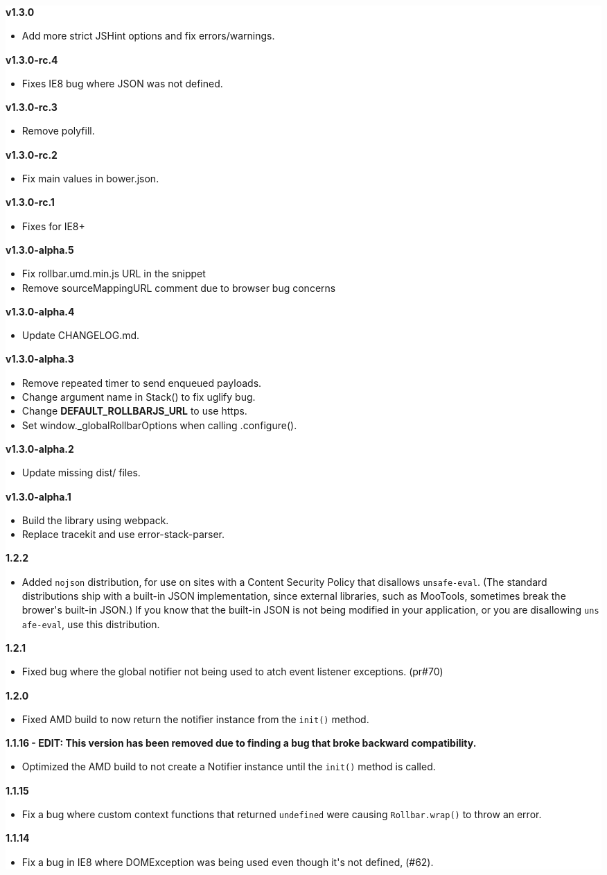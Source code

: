 **v1.3.0**
- Add more strict JSHint options and fix errors/warnings.

**v1.3.0-rc.4**
- Fixes IE8 bug where JSON was not defined.

**v1.3.0-rc.3**
- Remove polyfill.

**v1.3.0-rc.2**
- Fix main values in bower.json.

**v1.3.0-rc.1**
- Fixes for IE8+

**v1.3.0-alpha.5**
- Fix rollbar.umd.min.js URL in the snippet
- Remove sourceMappingURL comment due to browser bug concerns

**v1.3.0-alpha.4**
- Update CHANGELOG.md.

**v1.3.0-alpha.3**
- Remove repeated timer to send enqueued payloads.
- Change argument name in Stack() to fix uglify bug.
- Change __DEFAULT_ROLLBARJS_URL__ to use https.
- Set window._globalRollbarOptions when calling .configure().

**v1.3.0-alpha.2**
- Update missing dist/ files.

**v1.3.0-alpha.1**
- Build the library using webpack.
- Replace tracekit and use error-stack-parser.

**1.2.2**
- Added `nojson` distribution, for use on sites with a Content Security Policy that disallows `unsafe-eval`. (The standard distributions ship with a built-in JSON implementation, since external libraries, such as MooTools, sometimes break the brower's built-in JSON.) If you know that the built-in JSON is not being modified in your application, or you are disallowing `unsafe-eval`, use this distribution.

**1.2.1**
- Fixed bug where the global notifier not being used to atch event listener exceptions. (pr#70)

**1.2.0**
- Fixed AMD build to now return the notifier instance from the `init()` method.

**1.1.16 - EDIT: This version has been removed due to finding a bug that broke backward compatibility.**
- Optimized the AMD build to not create a Notifier instance until the `init()` method is called.

**1.1.15**
- Fix a bug where custom context functions that returned `undefined` were causing `Rollbar.wrap()` to throw an error.

**1.1.14**
- Fix a bug in IE8 where DOMException was being used even though it's not defined, (#62).
